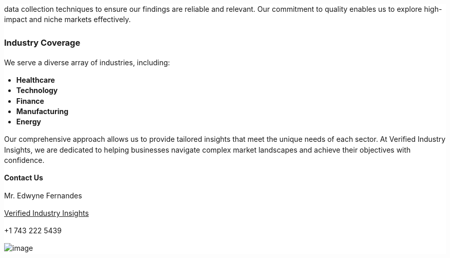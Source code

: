 data collection techniques to ensure our findings are reliable and relevant. Our commitment to quality enables us to explore high-impact and niche markets effectively.</p><h3>Industry Coverage</h3><p>We serve a diverse array of industries, including:</p><ul><li><strong>Healthcare</strong></li><li><strong>Technology</strong></li><li><strong>Finance</strong></li><li><strong>Manufacturing</strong></li><li><strong>Energy</strong></li></ul><p>Our comprehensive approach allows us to provide tailored insights that meet the unique needs of each sector. At Verified Industry Insights, we are dedicated to helping businesses navigate complex market landscapes and achieve their objectives with confidence.</p><p><strong>Contact Us</strong></p><p>Mr. Edwyne Fernandes</p><p><a href="https://www.verifiedindustryinsights.com/">Verified Industry Insights</a></p><p>+1 743 222 5439</p>
![image](https://github.com/user-attachments/assets/e59a0108-e68e-43f0-b4f3-110c43dbee6e)
